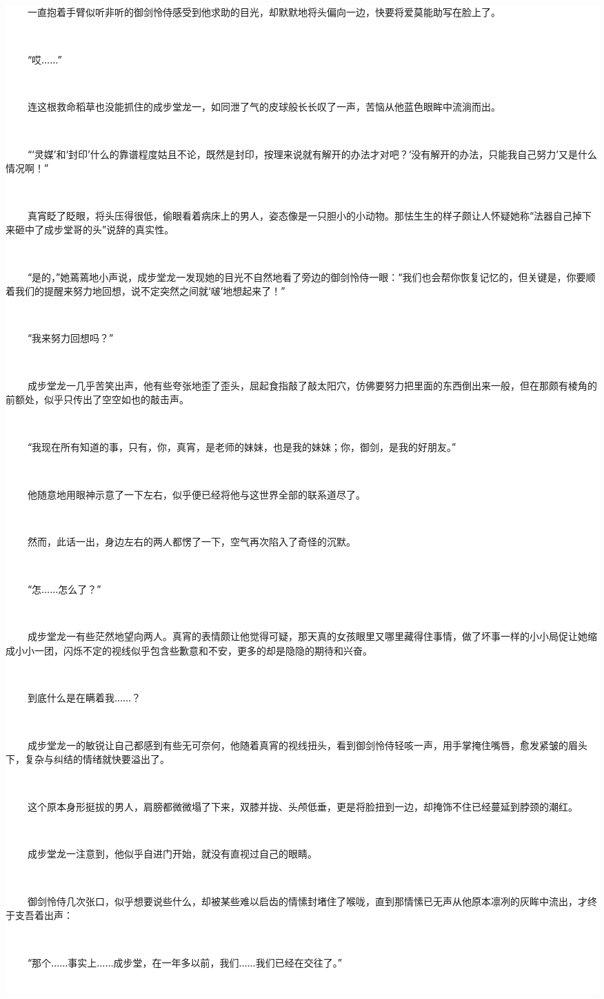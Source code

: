 
　　 一直抱着手臂似听非听的御剑怜侍感受到他求助的目光，却默默地将头偏向一边，快要将爱莫能助写在脸上了。

 

　　 “哎……”

 

　　 连这根救命稻草也没能抓住的成步堂龙一，如同泄了气的皮球般长长叹了一声，苦恼从他蓝色眼眸中流淌而出。

 

　　 “‘灵媒’和‘封印’什么的靠谱程度姑且不论，既然是封印，按理来说就有解开的办法才对吧？‘没有解开的办法，只能我自己努力’又是什么情况啊！”

 

　　 真宵眨了眨眼，将头压得很低，偷眼看着病床上的男人，姿态像是一只胆小的小动物。那怯生生的样子颇让人怀疑她称“法器自己掉下来砸中了成步堂哥的头”说辞的真实性。

 

　　 “是的，”她蔫蔫地小声说，成步堂龙一发现她的目光不自然地看了旁边的御剑怜侍一眼：“我们也会帮你恢复记忆的，但关键是，你要顺着我们的提醒来努力地回想，说不定突然之间就‘啵’地想起来了！”

 

　　 “我来努力回想吗？”

 

　　 成步堂龙一几乎苦笑出声，他有些夸张地歪了歪头，屈起食指敲了敲太阳穴，仿佛要努力把里面的东西倒出来一般，但在那颇有棱角的前额处，似乎只传出了空空如也的敲击声。

 

　　 “我现在所有知道的事，只有，你，真宵，是老师的妹妹，也是我的妹妹；你，御剑，是我的好朋友。”

 

　　 他随意地用眼神示意了一下左右，似乎便已经将他与这世界全部的联系道尽了。

 

　　 然而，此话一出，身边左右的两人都愣了一下，空气再次陷入了奇怪的沉默。

 

　　 “怎……怎么了？”

 

　　 成步堂龙一有些茫然地望向两人。真宵的表情颇让他觉得可疑，那天真的女孩眼里又哪里藏得住事情，做了坏事一样的小小局促让她缩成小小一团，闪烁不定的视线似乎包含些歉意和不安，更多的却是隐隐的期待和兴奋。

 

　　 到底什么是在瞒着我……？

 

　　 成步堂龙一的敏锐让自己都感到有些无可奈何，他随着真宵的视线扭头，看到御剑怜侍轻咳一声，用手掌掩住嘴唇，愈发紧皱的眉头下，复杂与纠结的情绪就快要溢出了。

 

　　 这个原本身形挺拔的男人，肩膀都微微塌了下来，双膝并拢、头颅低垂，更是将脸扭到一边，却掩饰不住已经蔓延到脖颈的潮红。

 

　　 成步堂龙一注意到，他似乎自进门开始，就没有直视过自己的眼睛。

 

　　 御剑怜侍几次张口，似乎想要说些什么，却被某些难以启齿的情愫封堵住了喉咙，直到那情愫已无声从他原本凛冽的灰眸中流出，才终于支吾着出声：

 

　　 “那个……事实上……成步堂，在一年多以前，我们……我们已经在交往了。”

 
